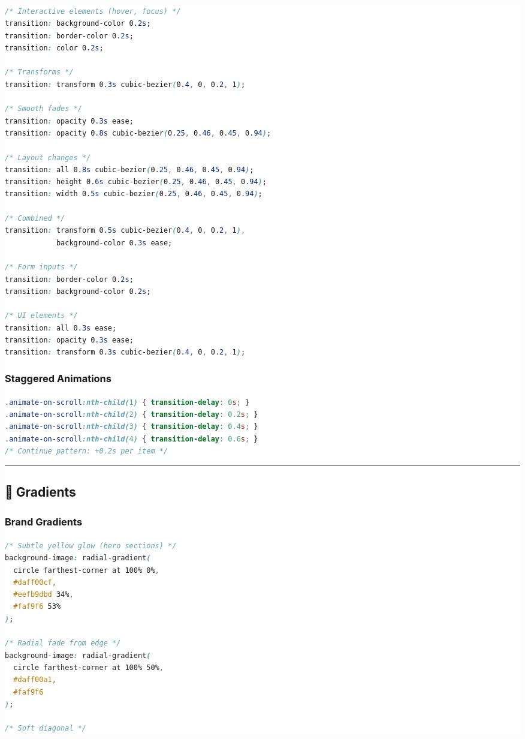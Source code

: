 ```css
/* Interactive elements (hover, focus) */
transition: background-color 0.2s;
transition: border-color 0.2s;
transition: color 0.2s;

/* Transforms */
transition: transform 0.3s cubic-bezier(0.4, 0, 0.2, 1);

/* Smooth fades */
transition: opacity 0.3s ease;
transition: opacity 0.8s cubic-bezier(0.25, 0.46, 0.45, 0.94);

/* Layout changes */
transition: all 0.8s cubic-bezier(0.25, 0.46, 0.45, 0.94);
transition: height 0.6s cubic-bezier(0.25, 0.46, 0.45, 0.94);
transition: width 0.5s cubic-bezier(0.25, 0.46, 0.45, 0.94);

/* Combined */
transition: transform 0.5s cubic-bezier(0.4, 0, 0.2, 1),
            background-color 0.3s ease;

/* Form inputs */
transition: border-color 0.2s;
transition: background-color 0.2s;

/* UI elements */
transition: all 0.3s ease;
transition: opacity 0.3s ease;
transition: transform 0.3s cubic-bezier(0.4, 0, 0.2, 1);
```

### Staggered Animations

```css
.animate-on-scroll:nth-child(1) { transition-delay: 0s; }
.animate-on-scroll:nth-child(2) { transition-delay: 0.2s; }
.animate-on-scroll:nth-child(3) { transition-delay: 0.4s; }
.animate-on-scroll:nth-child(4) { transition-delay: 0.6s; }
/* Continue pattern: +0.2s per item */
```

---

## 🎨 Gradients

### Brand Gradients

```css
/* Subtle yellow glow (hero sections) */
background-image: radial-gradient(
  circle farthest-corner at 100% 0%,
  #daff00cf,
  #eefb9dbd 34%,
  #faf9f6 53%
);

/* Radial fade from edge */
background-image: radial-gradient(
  circle farthest-corner at 100% 50%,
  #daff00a1,
  #faf9f6
);

/* Soft diagonal */
```
